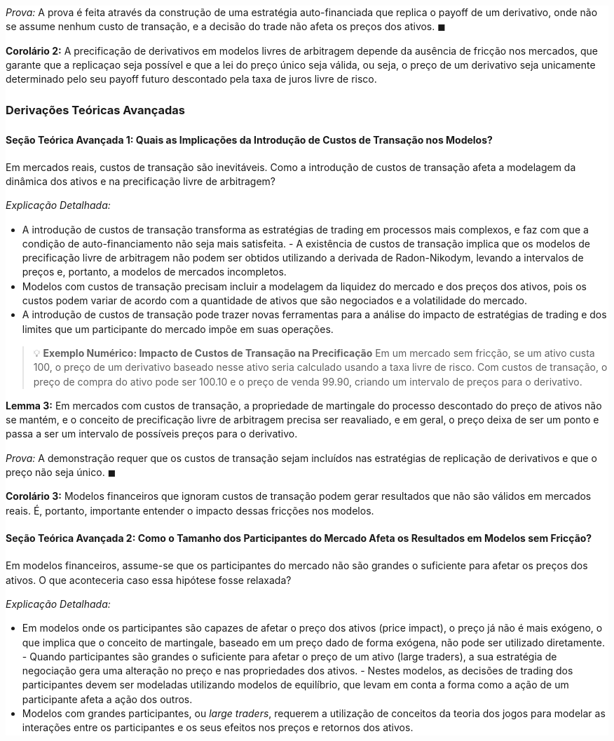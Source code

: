 *Prova:*  A prova é feita através da construção de uma estratégia auto-financiada que replica o payoff de um derivativo, onde não se assume nenhum custo de transação, e a decisão do trade não afeta os preços dos ativos. $\blacksquare$

**Corolário 2:**  A precificação de derivativos em modelos livres de arbitragem depende da ausência de fricção nos mercados, que garante que a replicaçao seja possível e que a lei do preço único seja válida, ou seja, o preço de um derivativo seja unicamente determinado pelo seu payoff futuro descontado pela taxa de juros livre de risco.

### Derivações Teóricas Avançadas

#### Seção Teórica Avançada 1:  Quais as Implicações da Introdução de Custos de Transação nos Modelos?

Em mercados reais, custos de transação são inevitáveis. Como a introdução de custos de transação afeta a modelagem da dinâmica dos ativos e na precificação livre de arbitragem?

*Explicação Detalhada:*
   - A introdução de custos de transação transforma as estratégias de trading em processos mais complexos, e faz com que a condição de auto-financiamento não seja mais satisfeita.
    - A existência de custos de transação implica que os modelos de precificação livre de arbitragem não podem ser obtidos utilizando a derivada de Radon-Nikodym, levando a intervalos de preços e, portanto, a modelos de mercados incompletos.
  - Modelos com custos de transação precisam incluir a modelagem da liquidez do mercado e dos preços dos ativos, pois os custos podem variar de acordo com a quantidade de ativos que são negociados e a volatilidade do mercado.
   -   A introdução de custos de transação pode trazer novas ferramentas para a análise do impacto de estratégias de trading e dos limites que um participante do mercado impõe em suas operações.

> 💡 **Exemplo Numérico: Impacto de Custos de Transação na Precificação**
> Em um mercado sem fricção, se um ativo custa $100$, o preço de um derivativo baseado nesse ativo seria calculado usando a taxa livre de risco. Com custos de transação, o preço de compra do ativo pode ser $100.10$ e o preço de venda $99.90$, criando um intervalo de preços para o derivativo.

**Lemma 3:** Em mercados com custos de transação, a propriedade de martingale do processo descontado do preço de ativos não se mantém, e o conceito de precificação livre de arbitragem precisa ser reavaliado, e em geral, o preço deixa de ser um ponto e passa a ser um intervalo de possíveis preços para o derivativo.

*Prova:*  A demonstração requer que os custos de transação sejam incluídos nas estratégias de replicação de derivativos e que o preço não seja único. $\blacksquare$

**Corolário 3:**  Modelos financeiros que ignoram custos de transação podem gerar resultados que não são válidos em mercados reais. É, portanto, importante entender o impacto dessas fricções nos modelos.

#### Seção Teórica Avançada 2:   Como o Tamanho dos Participantes do Mercado Afeta os Resultados em Modelos sem Fricção?

Em modelos financeiros, assume-se que os participantes do mercado não são grandes o suficiente para afetar os preços dos ativos. O que aconteceria caso essa hipótese fosse relaxada?

*Explicação Detalhada:*
   -   Em modelos onde os participantes são capazes de afetar o preço dos ativos (price impact), o preço já não é mais exógeno, o que implica que o conceito de martingale, baseado em um preço dado de forma exógena, não pode ser utilizado diretamente.
    -   Quando participantes são grandes o suficiente para afetar o preço de um ativo (large traders),  a sua estratégia de negociação gera uma alteração no preço e nas propriedades dos ativos.
    -  Nestes modelos, as decisões de trading dos participantes devem ser modeladas utilizando modelos de equilíbrio, que levam em conta a forma como a ação de um participante afeta a ação dos outros.
   - Modelos com grandes participantes,  ou *large traders*, requerem a utilização de conceitos da teoria dos jogos para modelar as interações entre os participantes e os seus efeitos nos preços e retornos dos ativos.
